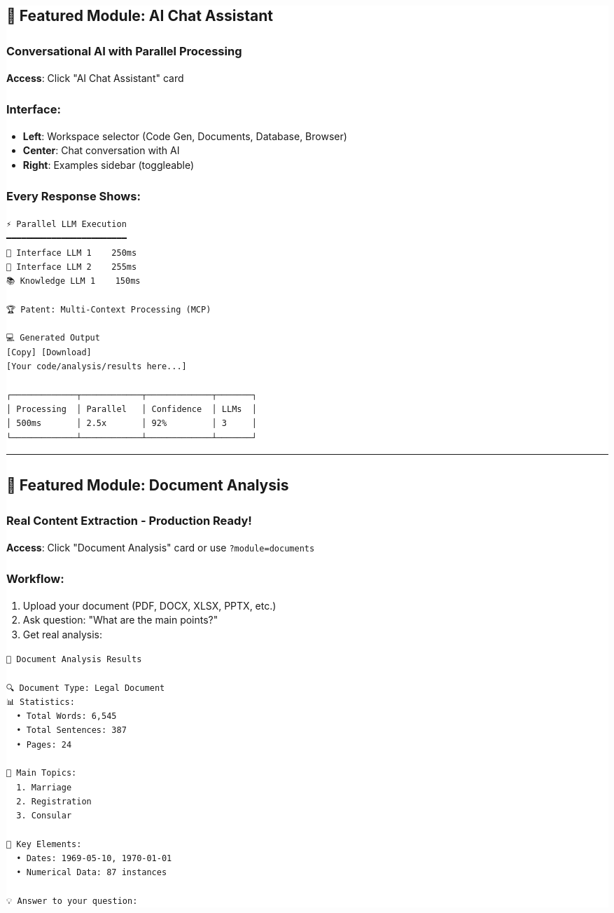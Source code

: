 ## 🤖 Featured Module: AI Chat Assistant

### **Conversational AI with Parallel Processing**

**Access**: Click "AI Chat Assistant" card

### Interface:
- **Left**: Workspace selector (Code Gen, Documents, Database, Browser)
- **Center**: Chat conversation with AI
- **Right**: Examples sidebar (toggleable)

### Every Response Shows:
```
⚡ Parallel LLM Execution
━━━━━━━━━━━━━━━━━━━━━━━━
💬 Interface LLM 1    250ms
💬 Interface LLM 2    255ms
📚 Knowledge LLM 1    150ms

🏆 Patent: Multi-Context Processing (MCP)

💻 Generated Output
[Copy] [Download]
[Your code/analysis/results here...]

┌─────────────┬────────────┬─────────────┬───────┐
│ Processing  │ Parallel   │ Confidence  │ LLMs  │
│ 500ms       │ 2.5x       │ 92%         │ 3     │
└─────────────┴────────────┴─────────────┴───────┘
```

---

## 📄 Featured Module: Document Analysis

### **Real Content Extraction - Production Ready!**

**Access**: Click "Document Analysis" card or use `?module=documents`

### Workflow:
1. Upload your document (PDF, DOCX, XLSX, PPTX, etc.)
2. Ask question: "What are the main points?"
3. Get real analysis:

```
📄 Document Analysis Results

🔍 Document Type: Legal Document
📊 Statistics:
  • Total Words: 6,545
  • Total Sentences: 387
  • Pages: 24

🎯 Main Topics:
  1. Marriage
  2. Registration
  3. Consular

🔑 Key Elements:
  • Dates: 1969-05-10, 1970-01-01
  • Numerical Data: 87 instances

💡 Answer to your question:
```